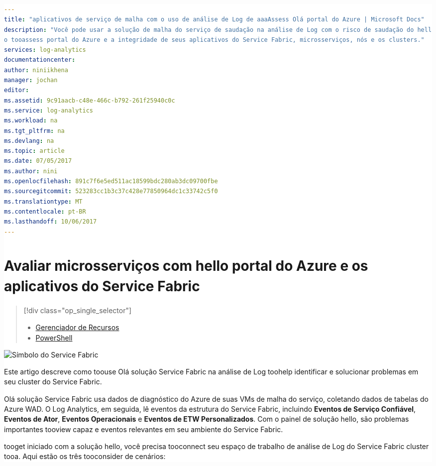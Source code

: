 ```yaml
---
title: "aplicativos de serviço de malha com o uso de análise de Log de aaaAssess Olá portal do Azure | Microsoft Docs"
description: "Você pode usar a solução de malha do serviço de saudação na análise de Log com o risco de saudação do hello tooassess portal do Azure e a integridade de seus aplicativos do Service Fabric, microsserviços, nós e os clusters."
services: log-analytics
documentationcenter: 
author: niniikhena
manager: jochan
editor: 
ms.assetid: 9c91aacb-c48e-466c-b792-261f25940c0c
ms.service: log-analytics
ms.workload: na
ms.tgt_pltfrm: na
ms.devlang: na
ms.topic: article
ms.date: 07/05/2017
ms.author: nini
ms.openlocfilehash: 891c7f6e5ed511ac18599bdc280ab3dc09700fbe
ms.sourcegitcommit: 523283cc1b3c37c428e77850964dc1c33742c5f0
ms.translationtype: MT
ms.contentlocale: pt-BR
ms.lasthandoff: 10/06/2017
---
```

# <a name="assess-service-fabric-applications-and-micro-services-with-hello-azure-portal"></a>Avaliar microsserviços com hello portal do Azure e os aplicativos do Service Fabric

> [!div class="op_single_selector"]
> * [Gerenciador de Recursos](log-analytics-service-fabric-azure-resource-manager.md)
> * [PowerShell](log-analytics-service-fabric.md)
>
>

![Símbolo do Service Fabric](./media/log-analytics-service-fabric/service-fabric-assessment-symbol.png)

Este artigo descreve como toouse Olá solução Service Fabric na análise de Log toohelp identificar e solucionar problemas em seu cluster do Service Fabric.

Olá solução Service Fabric usa dados de diagnóstico do Azure de suas VMs de malha do serviço, coletando dados de tabelas do Azure WAD. O Log Analytics, em seguida, lê eventos da estrutura do Service Fabric, incluindo **Eventos de Serviço Confiável**, **Eventos de Ator**, **Eventos Operacionais** e **Eventos de ETW Personalizados**. Com o painel de solução hello, são problemas importantes tooview capaz e eventos relevantes em seu ambiente do Service Fabric.

tooget iniciado com a solução hello, você precisa tooconnect seu espaço de trabalho de análise de Log do Service Fabric cluster tooa. Aqui estão os três tooconsider de cenários:
